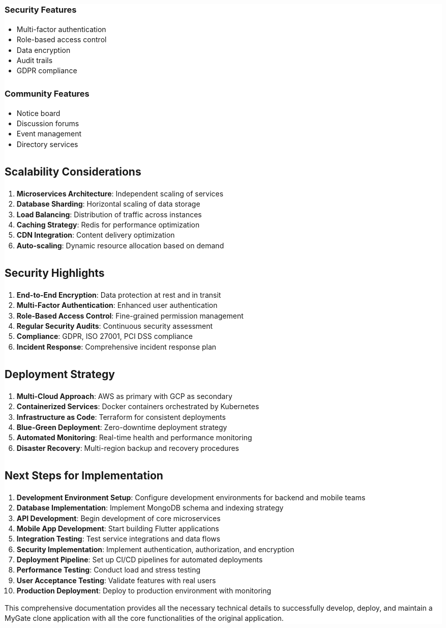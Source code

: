 ### Security Features
- Multi-factor authentication
- Role-based access control
- Data encryption
- Audit trails
- GDPR compliance

### Community Features
- Notice board
- Discussion forums
- Event management
- Directory services

## Scalability Considerations

1. **Microservices Architecture**: Independent scaling of services
2. **Database Sharding**: Horizontal scaling of data storage
3. **Load Balancing**: Distribution of traffic across instances
4. **Caching Strategy**: Redis for performance optimization
5. **CDN Integration**: Content delivery optimization
6. **Auto-scaling**: Dynamic resource allocation based on demand

## Security Highlights

1. **End-to-End Encryption**: Data protection at rest and in transit
2. **Multi-Factor Authentication**: Enhanced user authentication
3. **Role-Based Access Control**: Fine-grained permission management
4. **Regular Security Audits**: Continuous security assessment
5. **Compliance**: GDPR, ISO 27001, PCI DSS compliance
6. **Incident Response**: Comprehensive incident response plan

## Deployment Strategy

1. **Multi-Cloud Approach**: AWS as primary with GCP as secondary
2. **Containerized Services**: Docker containers orchestrated by Kubernetes
3. **Infrastructure as Code**: Terraform for consistent deployments
4. **Blue-Green Deployment**: Zero-downtime deployment strategy
5. **Automated Monitoring**: Real-time health and performance monitoring
6. **Disaster Recovery**: Multi-region backup and recovery procedures

## Next Steps for Implementation

1. **Development Environment Setup**: Configure development environments for backend and mobile teams
2. **Database Implementation**: Implement MongoDB schema and indexing strategy
3. **API Development**: Begin development of core microservices
4. **Mobile App Development**: Start building Flutter applications
5. **Integration Testing**: Test service integrations and data flows
6. **Security Implementation**: Implement authentication, authorization, and encryption
7. **Deployment Pipeline**: Set up CI/CD pipelines for automated deployments
8. **Performance Testing**: Conduct load and stress testing
9. **User Acceptance Testing**: Validate features with real users
10. **Production Deployment**: Deploy to production environment with monitoring

This comprehensive documentation provides all the necessary technical details to successfully develop, deploy, and maintain a MyGate clone application with all the core functionalities of the original application.